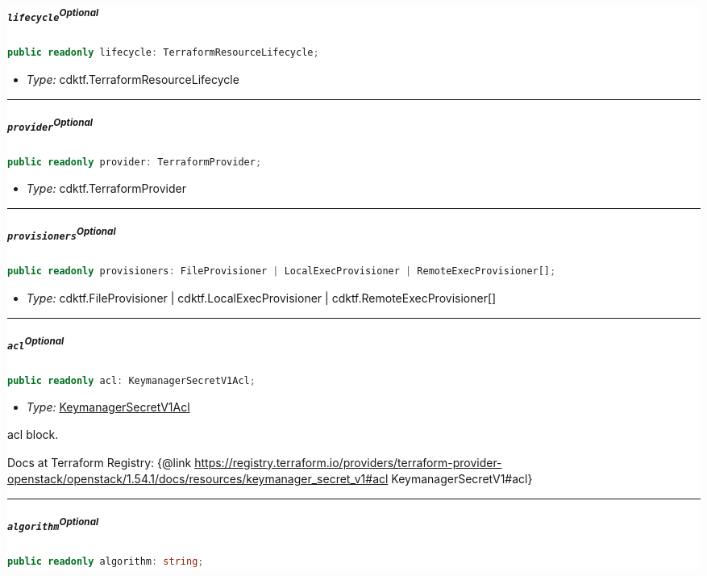 ##### `lifecycle`<sup>Optional</sup> <a name="lifecycle" id="@ithings/cdktf-provider-openstack.keymanagerSecretV1.KeymanagerSecretV1Config.property.lifecycle"></a>

```typescript
public readonly lifecycle: TerraformResourceLifecycle;
```

- *Type:* cdktf.TerraformResourceLifecycle

---

##### `provider`<sup>Optional</sup> <a name="provider" id="@ithings/cdktf-provider-openstack.keymanagerSecretV1.KeymanagerSecretV1Config.property.provider"></a>

```typescript
public readonly provider: TerraformProvider;
```

- *Type:* cdktf.TerraformProvider

---

##### `provisioners`<sup>Optional</sup> <a name="provisioners" id="@ithings/cdktf-provider-openstack.keymanagerSecretV1.KeymanagerSecretV1Config.property.provisioners"></a>

```typescript
public readonly provisioners: FileProvisioner | LocalExecProvisioner | RemoteExecProvisioner[];
```

- *Type:* cdktf.FileProvisioner | cdktf.LocalExecProvisioner | cdktf.RemoteExecProvisioner[]

---

##### `acl`<sup>Optional</sup> <a name="acl" id="@ithings/cdktf-provider-openstack.keymanagerSecretV1.KeymanagerSecretV1Config.property.acl"></a>

```typescript
public readonly acl: KeymanagerSecretV1Acl;
```

- *Type:* <a href="#@ithings/cdktf-provider-openstack.keymanagerSecretV1.KeymanagerSecretV1Acl">KeymanagerSecretV1Acl</a>

acl block.

Docs at Terraform Registry: {@link https://registry.terraform.io/providers/terraform-provider-openstack/openstack/1.54.1/docs/resources/keymanager_secret_v1#acl KeymanagerSecretV1#acl}

---

##### `algorithm`<sup>Optional</sup> <a name="algorithm" id="@ithings/cdktf-provider-openstack.keymanagerSecretV1.KeymanagerSecretV1Config.property.algorithm"></a>

```typescript
public readonly algorithm: string;
```
